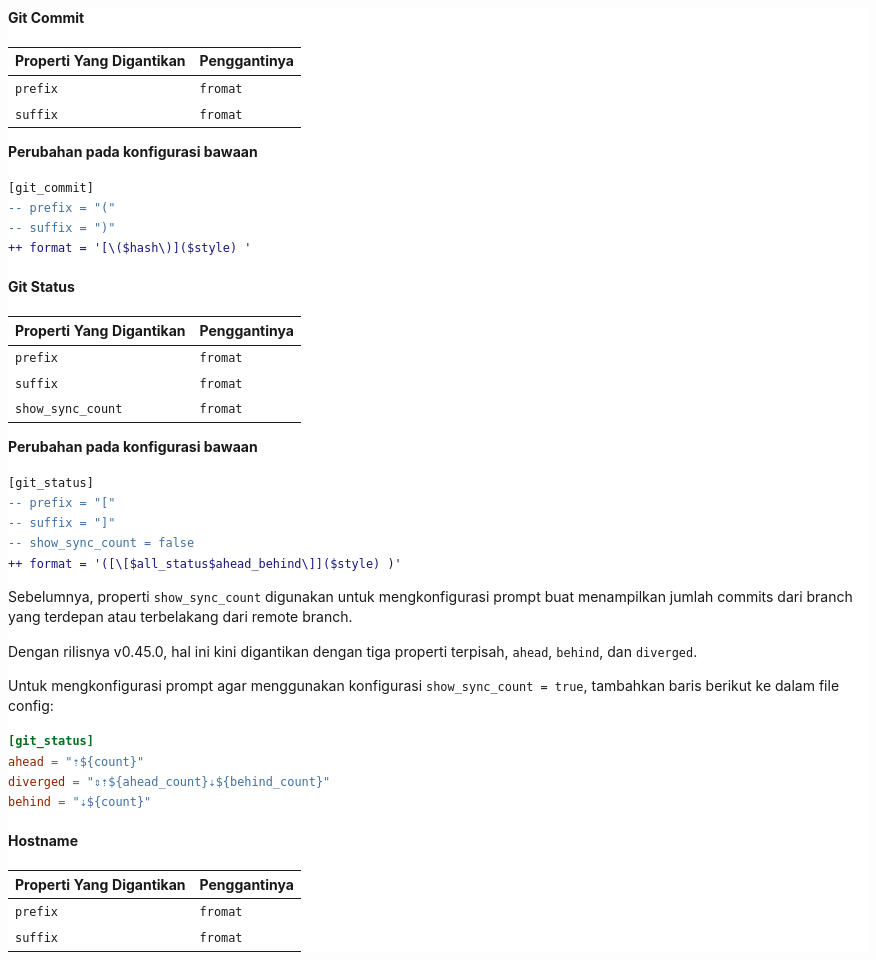 #### Git Commit

| Properti Yang Digantikan | Penggantinya |
| ------------------------ | ------------ |
| `prefix`                 | `fromat`     |
| `suffix`                 | `fromat`     |

**Perubahan pada konfigurasi bawaan**

```diff
[git_commit]
-- prefix = "("
-- suffix = ")"
++ format = '[\($hash\)]($style) '
```

#### Git Status

| Properti Yang Digantikan | Penggantinya |
| ------------------------ | ------------ |
| `prefix`                 | `fromat`     |
| `suffix`                 | `fromat`     |
| `show_sync_count`        | `fromat`     |

**Perubahan pada konfigurasi bawaan**

```diff
[git_status]
-- prefix = "["
-- suffix = "]"
-- show_sync_count = false
++ format = '([\[$all_status$ahead_behind\]]($style) )'
```

Sebelumnya, properti `show_sync_count` digunakan untuk mengkonfigurasi prompt buat menampilkan jumlah commits dari branch yang terdepan atau terbelakang dari remote branch.

Dengan rilisnya v0.45.0, hal ini kini digantikan dengan tiga properti terpisah, `ahead`, `behind`, dan `diverged`.

Untuk mengkonfigurasi prompt agar menggunakan konfigurasi `show_sync_count = true`, tambahkan baris berikut ke dalam file config:

```toml
[git_status]
ahead = "⇡${count}"
diverged = "⇕⇡${ahead_count}⇣${behind_count}"
behind = "⇣${count}"
```

#### Hostname

| Properti Yang Digantikan | Penggantinya |
| ------------------------ | ------------ |
| `prefix`                 | `fromat`     |
| `suffix`                 | `fromat`     |

